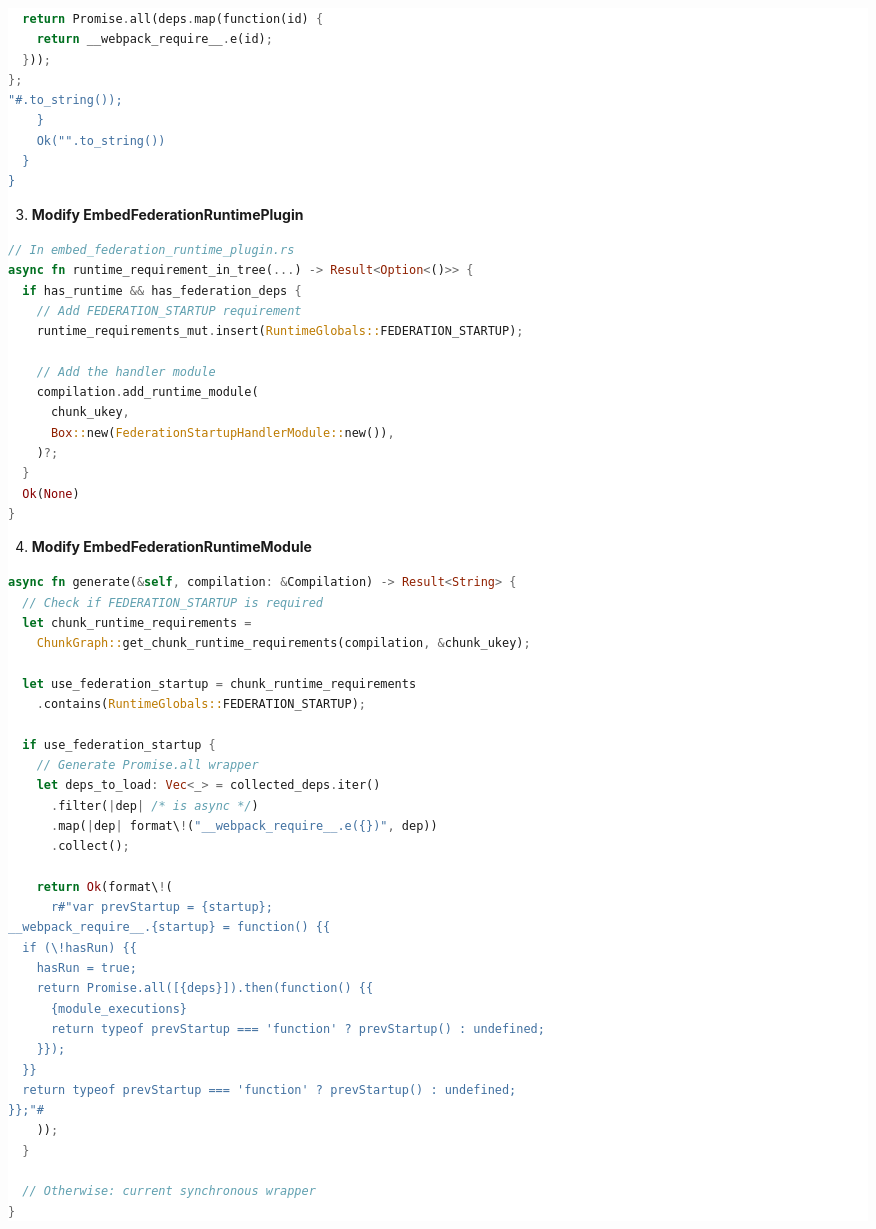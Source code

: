 ```rust
  return Promise.all(deps.map(function(id) {
    return __webpack_require__.e(id);
  }));
};
"#.to_string());
    }
    Ok("".to_string())
  }
}
```

3. **Modify EmbedFederationRuntimePlugin**

```rust
// In embed_federation_runtime_plugin.rs
async fn runtime_requirement_in_tree(...) -> Result<Option<()>> {
  if has_runtime && has_federation_deps {
    // Add FEDERATION_STARTUP requirement
    runtime_requirements_mut.insert(RuntimeGlobals::FEDERATION_STARTUP);
    
    // Add the handler module
    compilation.add_runtime_module(
      chunk_ukey,
      Box::new(FederationStartupHandlerModule::new()),
    )?;
  }
  Ok(None)
}
```

4. **Modify EmbedFederationRuntimeModule**

```rust
async fn generate(&self, compilation: &Compilation) -> Result<String> {
  // Check if FEDERATION_STARTUP is required
  let chunk_runtime_requirements = 
    ChunkGraph::get_chunk_runtime_requirements(compilation, &chunk_ukey);
  
  let use_federation_startup = chunk_runtime_requirements
    .contains(RuntimeGlobals::FEDERATION_STARTUP);
  
  if use_federation_startup {
    // Generate Promise.all wrapper
    let deps_to_load: Vec<_> = collected_deps.iter()
      .filter(|dep| /* is async */)
      .map(|dep| format\!("__webpack_require__.e({})", dep))
      .collect();
    
    return Ok(format\!(
      r#"var prevStartup = {startup};
__webpack_require__.{startup} = function() {{
  if (\!hasRun) {{
    hasRun = true;
    return Promise.all([{deps}]).then(function() {{
      {module_executions}
      return typeof prevStartup === 'function' ? prevStartup() : undefined;
    }});
  }}
  return typeof prevStartup === 'function' ? prevStartup() : undefined;
}};"#
    ));
  }
  
  // Otherwise: current synchronous wrapper
}
```